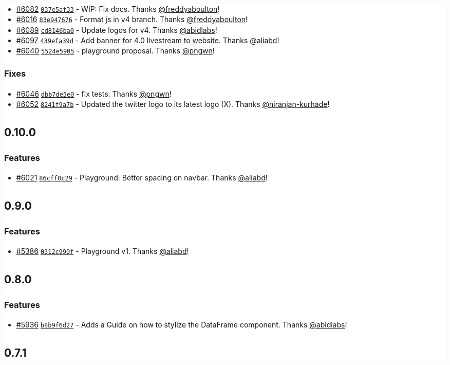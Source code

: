 - [#6082](https://github.com/gradio-app/gradio/pull/6082) [`037e5af33`](https://github.com/gradio-app/gradio/commit/037e5af3363c5b321b95efc955ee8d6ec0f4504e) - WIP: Fix docs. Thanks [@freddyaboulton](https://github.com/freddyaboulton)!
- [#6016](https://github.com/gradio-app/gradio/pull/6016) [`83e947676`](https://github.com/gradio-app/gradio/commit/83e947676d327ca2ab6ae2a2d710c78961c771a0) - Format js in v4 branch. Thanks [@freddyaboulton](https://github.com/freddyaboulton)!
- [#6089](https://github.com/gradio-app/gradio/pull/6089) [`cd8146ba0`](https://github.com/gradio-app/gradio/commit/cd8146ba053fbcb56cf5052e658e4570d457fb8a) - Update logos for v4. Thanks [@abidlabs](https://github.com/abidlabs)!
- [#6097](https://github.com/gradio-app/gradio/pull/6097) [`439efa39d`](https://github.com/gradio-app/gradio/commit/439efa39dd47bd0c5235f74244aae539d0629492) - Add banner for 4.0 livestream to website. Thanks [@aliabd](https://github.com/aliabd)!
- [#6040](https://github.com/gradio-app/gradio/pull/6040) [`5524e5905`](https://github.com/gradio-app/gradio/commit/5524e590577769b0444a5332b8d444aafb0c5c12) - playground proposal. Thanks [@pngwn](https://github.com/pngwn)!

### Fixes

- [#6046](https://github.com/gradio-app/gradio/pull/6046) [`dbb7de5e0`](https://github.com/gradio-app/gradio/commit/dbb7de5e02c53fee05889d696d764d212cb96c74) - fix tests. Thanks [@pngwn](https://github.com/pngwn)!
- [#6052](https://github.com/gradio-app/gradio/pull/6052) [`8241f9a7b`](https://github.com/gradio-app/gradio/commit/8241f9a7bd034256aabb9efa9acb9e36216557ac) - Updated the twitter logo to its latest logo (X). Thanks [@niranjan-kurhade](https://github.com/niranjan-kurhade)!

## 0.10.0

### Features

- [#6021](https://github.com/gradio-app/gradio/pull/6021) [`86cff0c29`](https://github.com/gradio-app/gradio/commit/86cff0c293db776c08c1ab372d69aac7c594cfb3) - Playground: Better spacing on navbar. Thanks [@aliabd](https://github.com/aliabd)!

## 0.9.0

### Features

- [#5386](https://github.com/gradio-app/gradio/pull/5386) [`0312c990f`](https://github.com/gradio-app/gradio/commit/0312c990fbe63fdf3bfa9a8f13bbc042295d49bf) - Playground v1. Thanks [@aliabd](https://github.com/aliabd)!

## 0.8.0

### Features

- [#5936](https://github.com/gradio-app/gradio/pull/5936) [`b8b9f6d27`](https://github.com/gradio-app/gradio/commit/b8b9f6d27e258256584b7662d03110cc2eeb883b) - Adds a Guide on how to stylize the DataFrame component. Thanks [@abidlabs](https://github.com/abidlabs)!

## 0.7.1
